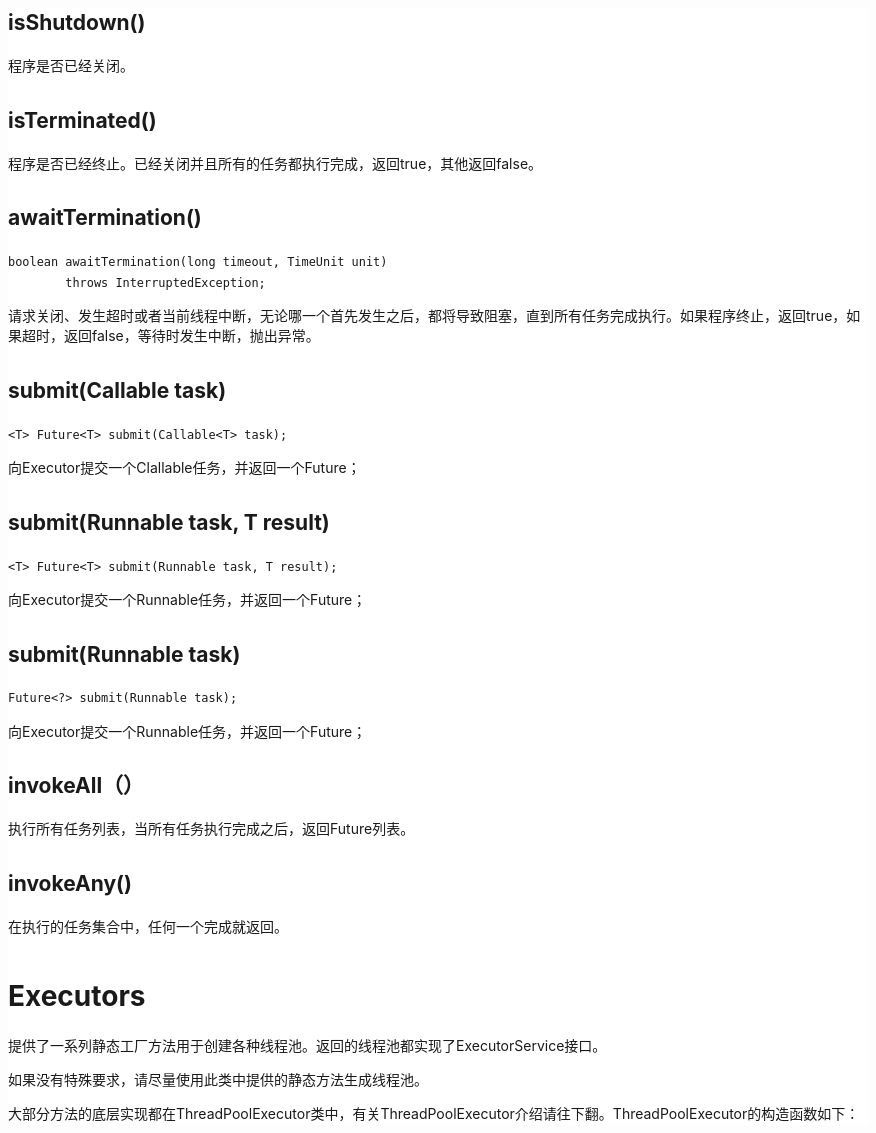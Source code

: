 ## isShutdown()
程序是否已经关闭。

## isTerminated()
程序是否已经终止。已经关闭并且所有的任务都执行完成，返回true，其他返回false。

## awaitTermination()

```
boolean awaitTermination(long timeout, TimeUnit unit)
        throws InterruptedException;
```
请求关闭、发生超时或者当前线程中断，无论哪一个首先发生之后，都将导致阻塞，直到所有任务完成执行。如果程序终止，返回true，如果超时，返回false，等待时发生中断，抛出异常。

## submit(Callable<T> task)

```
<T> Future<T> submit(Callable<T> task);
```
向Executor提交一个Clallable任务，并返回一个Future；

## submit(Runnable task, T result)

```
<T> Future<T> submit(Runnable task, T result);
```
向Executor提交一个Runnable任务，并返回一个Future；

## submit(Runnable task)

```
Future<?> submit(Runnable task);
```
向Executor提交一个Runnable任务，并返回一个Future；

## invokeAll（）
执行所有任务列表，当所有任务执行完成之后，返回Future列表。

## invokeAny()

在执行的任务集合中，任何一个完成就返回。



# Executors
提供了一系列静态工厂方法用于创建各种线程池。返回的线程池都实现了ExecutorService接口。

如果没有特殊要求，请尽量使用此类中提供的静态方法生成线程池。

大部分方法的底层实现都在ThreadPoolExecutor类中，有关ThreadPoolExecutor介绍请往下翻。ThreadPoolExecutor的构造函数如下：

